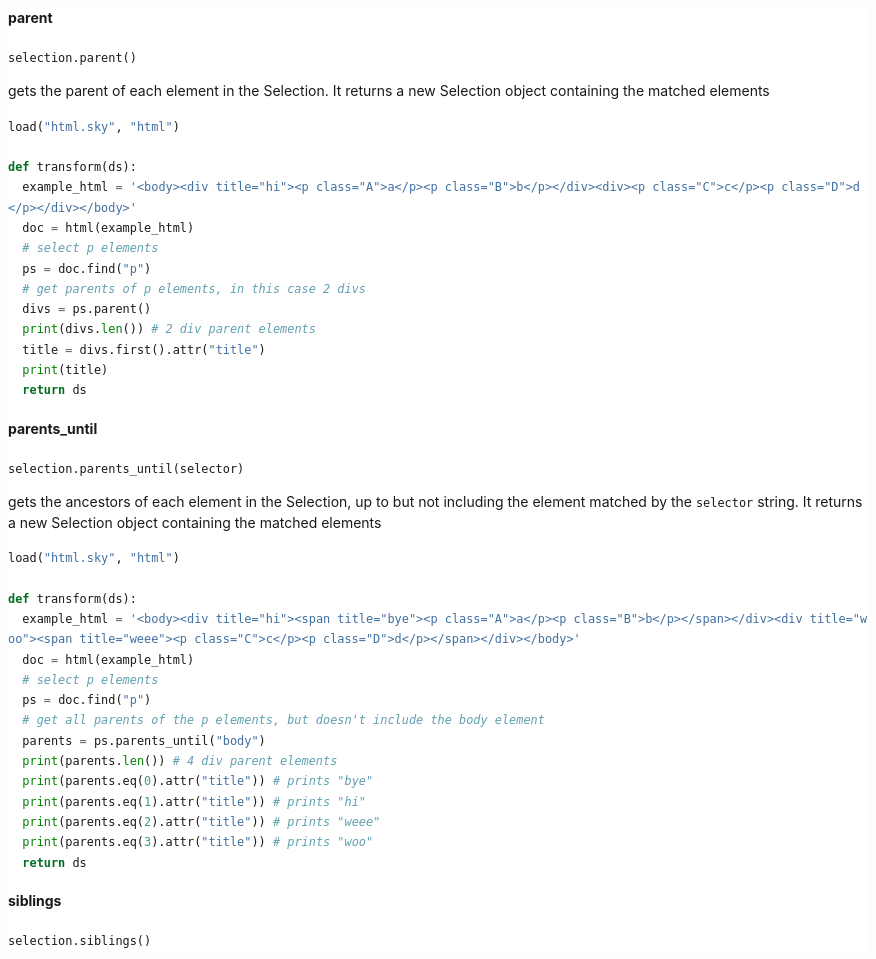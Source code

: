<a id="parent}"></a>
#### parent 
`selection.parent()`

  gets the parent of each element in the Selection. It returns a new Selection object containing the matched elements

```python
load("html.sky", "html")

def transform(ds):
  example_html = '<body><div title="hi"><p class="A">a</p><p class="B">b</p></div><div><p class="C">c</p><p class="D">d</p></div></body>'
  doc = html(example_html)
  # select p elements
  ps = doc.find("p")
  # get parents of p elements, in this case 2 divs
  divs = ps.parent()
  print(divs.len()) # 2 div parent elements
  title = divs.first().attr("title")
  print(title)
  return ds
```

<a id="parents_until"></a>
#### parents_until 
`selection.parents_until(selector)`

  gets the ancestors of each element in the Selection, up to but not including the element matched by the `selector` string. It returns a new Selection object containing the matched elements

```python
load("html.sky", "html")

def transform(ds):
  example_html = '<body><div title="hi"><span title="bye"><p class="A">a</p><p class="B">b</p></span></div><div title="woo"><span title="weee"><p class="C">c</p><p class="D">d</p></span></div></body>'
  doc = html(example_html)
  # select p elements
  ps = doc.find("p")
  # get all parents of the p elements, but doesn't include the body element
  parents = ps.parents_until("body")
  print(parents.len()) # 4 div parent elements
  print(parents.eq(0).attr("title")) # prints "bye"
  print(parents.eq(1).attr("title")) # prints "hi"
  print(parents.eq(2).attr("title")) # prints "weee"
  print(parents.eq(3).attr("title")) # prints "woo"
  return ds
```

<a id="siblings"></a>
#### siblings 
`selection.siblings()`
